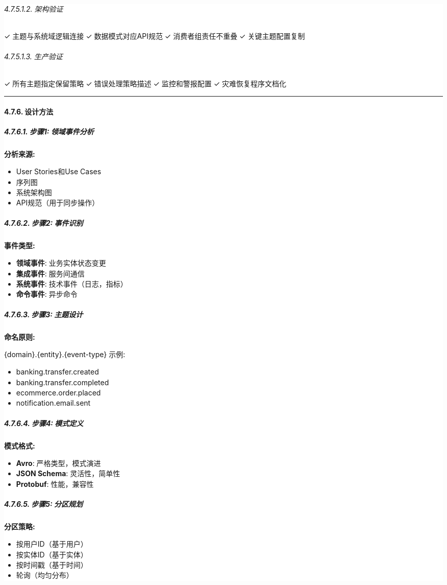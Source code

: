 ###### 4.7.5.1.2. 架构验证

✓ 主题与系统域逻辑连接
✓ 数据模式对应API规范
✓ 消费者组责任不重叠
✓ 关键主题配置复制


###### 4.7.5.1.3. 生产验证

✓ 所有主题指定保留策略
✓ 错误处理策略描述
✓ 监控和警报配置
✓ 灾难恢复程序文档化


---

#### 4.7.6. 设计方法

##### 4.7.6.1. 步骤1: 领域事件分析
**分析来源:**
- User Stories和Use Cases
- 序列图
- 系统架构图
- API规范（用于同步操作）

##### 4.7.6.2. 步骤2: 事件识别
**事件类型:**
- **领域事件**: 业务实体状态变更
- **集成事件**: 服务间通信
- **系统事件**: 技术事件（日志，指标）
- **命令事件**: 异步命令

##### 4.7.6.3. 步骤3: 主题设计
**命名原则:**

{domain}.{entity}.{event-type}
示例:
- banking.transfer.created
- banking.transfer.completed
- ecommerce.order.placed
- notification.email.sent


##### 4.7.6.4. 步骤4: 模式定义
**模式格式:**
- **Avro**: 严格类型，模式演进
- **JSON Schema**: 灵活性，简单性
- **Protobuf**: 性能，兼容性

##### 4.7.6.5. 步骤5: 分区规划
**分区策略:**
- 按用户ID（基于用户）
- 按实体ID（基于实体）
- 按时间戳（基于时间）
- 轮询（均匀分布）
